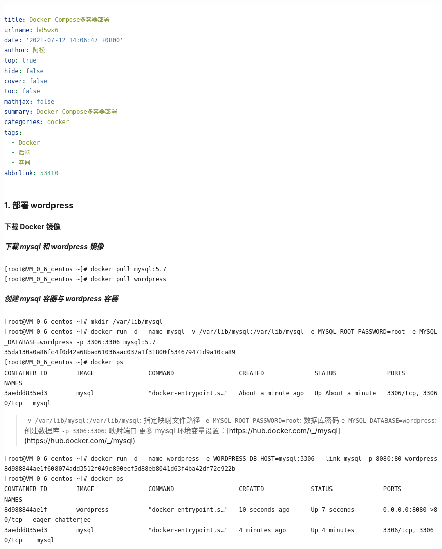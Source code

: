 ```yaml
---
title: Docker Compose多容器部署
urlname: bd5wx6
date: '2021-07-12 14:06:47 +0800'
author: 阿松
top: true
hide: false
cover: false
toc: false
mathjax: false
summary: Docker Compose多容器部署
categories: docker
tags:
  - Docker
  - 后端
  - 容器
abbrlink: 53410
---
```


### 1. 部署 wordpress

#### 下载 Docker 镜像

##### 下载 mysql 和 wordpress 镜像

```shell
[root@VM_0_6_centos ~]# docker pull mysql:5.7
[root@VM_0_6_centos ~]# docker pull wordpress
```

##### 创建 mysql 容器与 wordpress 容器

```shell
[root@VM_0_6_centos ~]# mkdir /var/lib/mysql
[root@VM_0_6_centos ~]# docker run -d --name mysql -v /var/lib/mysql:/var/lib/mysql -e MYSQL_ROOT_PASSWORD=root -e MYSQL_DATABASE=wordpress -p 3306:3306 mysql:5.7
35da130a0a86fc4f0d42a68bad61036aac037a1f31800f534679471d9a10ca89
[root@VM_0_6_centos ~]# docker ps
CONTAINER ID        IMAGE               COMMAND                  CREATED              STATUS              PORTS                 NAMES
3aeddd835ed3        mysql               "docker-entrypoint.s…"   About a minute ago   Up About a minute   3306/tcp, 33060/tcp   mysql
```

> `-v /var/lib/mysql:/var/lib/mysql`: 指定映射文件路径
> `-e MYSQL_ROOT_PASSWORD=root`: 数据库密码
> `e MYSQL_DATABASE=wordpress`: 创建数据库
> `-p 3306:3306`: 映射端口
> 更多 mysql 环境变量设置：[https://hub.docker.com/\_/mysql](https://hub.docker.com/_/mysql)

```shell
[root@VM_0_6_centos ~]# docker run -d --name wordpress -e WORDPRESS_DB_HOST=mysql:3306 --link mysql -p 8080:80 wordpress
8d988844ae1f608074add3512f049e890ecf5d88eb8041d63f4ba42df72c922b
[root@VM_0_6_centos ~]# docker ps
CONTAINER ID        IMAGE               COMMAND                  CREATED             STATUS              PORTS                  NAMES
8d988844ae1f        wordpress           "docker-entrypoint.s…"   10 seconds ago      Up 7 seconds        0.0.0.0:8080->80/tcp   eager_chatterjee
3aeddd835ed3        mysql               "docker-entrypoint.s…"   4 minutes ago       Up 4 minutes        3306/tcp, 33060/tcp    mysql
```
